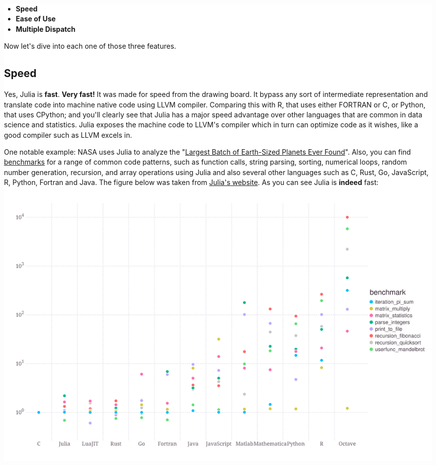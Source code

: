 * **Speed**
* **Ease of Use**
* **Multiple Dispatch**

Now let's dive into each one of those three features.

## Speed

Yes, Julia is **fast**. **Very fast!** It was made for speed from the drawing board.
It bypass any sort of intermediate representation and translate code into machine native code using LLVM compiler.
Comparing this with R, that uses either FORTRAN or C, or Python, that uses CPython;
and you'll clearly see that Julia has a major speed advantage over other languages that are common in data science and statistics.
Julia exposes the machine code to LLVM's compiler which in turn can optimize code as it wishes,
like a good compiler such as LLVM excels in.

One notable example: NASA uses Julia to analyze the
"[Largest Batch of Earth-Sized Planets Ever Found](https://exoplanets.nasa.gov/news/1669/seven-rocky-trappist-1-planets-may-be-made-of-similar-stuff/)".
Also, you can find [benchmarks](https://julialang.org/benchmarks/) for a range of common code patterns,
such as function calls, string parsing, sorting, numerical loops, random number generation, recursion,
and array operations using Julia and also several other languages such as C, Rust, Go, JavaScript, R, Python, Fortran and Java.
The figure below was taken from [Julia's website](https://julialang.org/benchmarks/).
As you can see Julia is **indeed** fast:

![Common Benchmarks](/pages/images/benchmarks.svg)
